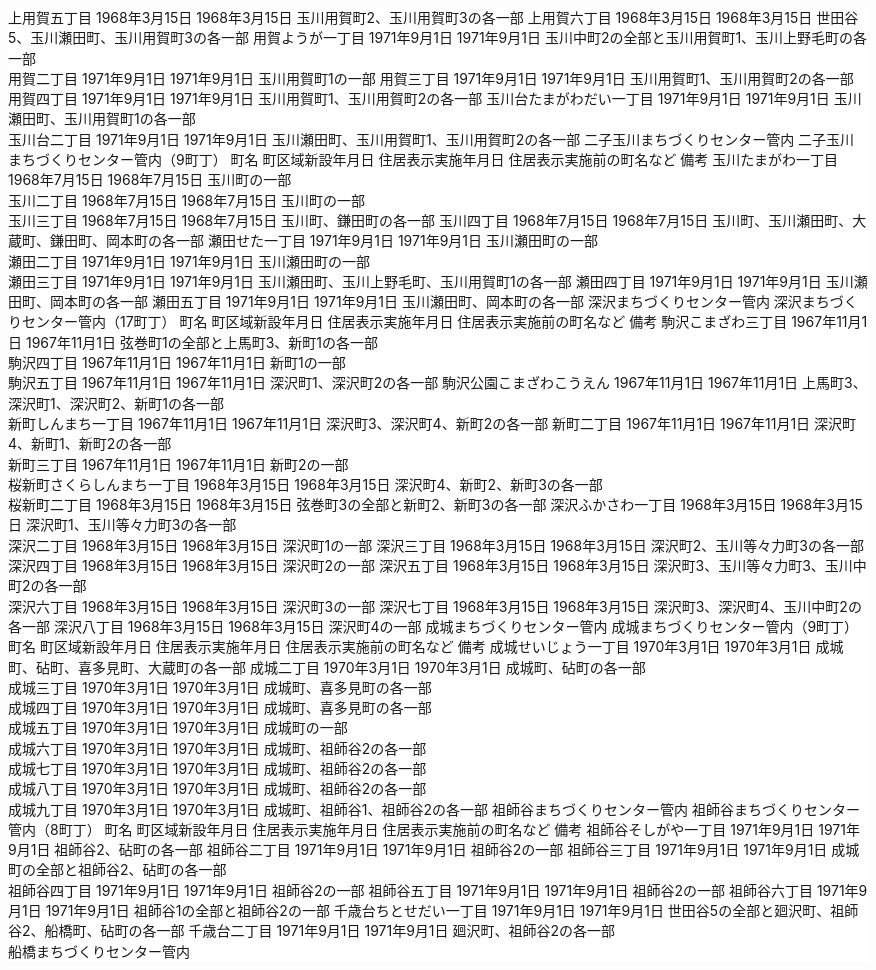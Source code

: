 上用賀五丁目  1968年3月15日  1968年3月15日  玉川用賀町2、玉川用賀町3の各一部 
上用賀六丁目  1968年3月15日  1968年3月15日  世田谷5、玉川瀬田町、玉川用賀町3の各一部 
用賀ようが一丁目  1971年9月1日 1971年9月1日 玉川中町2の全部と玉川用賀町1、玉川上野毛町の各一部  
用賀二丁目 1971年9月1日 1971年9月1日 玉川用賀町1の一部 
用賀三丁目 1971年9月1日 1971年9月1日 玉川用賀町1、玉川用賀町2の各一部 
用賀四丁目 1971年9月1日 1971年9月1日 玉川用賀町1、玉川用賀町2の各一部 
玉川台たまがわだい一丁目  1971年9月1日 1971年9月1日 玉川瀬田町、玉川用賀町1の各一部  
玉川台二丁目  1971年9月1日 1971年9月1日 玉川瀬田町、玉川用賀町1、玉川用賀町2の各一部 
二子玉川まちづくりセンター管内
二子玉川まちづくりセンター管内（9町丁）
町名  町区域新設年月日  住居表示実施年月日 住居表示実施前の町名など  備考
玉川たまがわ一丁目 1968年7月15日  1968年7月15日  玉川町の一部  
玉川二丁目 1968年7月15日  1968年7月15日  玉川町の一部  
玉川三丁目 1968年7月15日  1968年7月15日  玉川町、鎌田町の各一部 
玉川四丁目 1968年7月15日  1968年7月15日  玉川町、玉川瀬田町、大蔵町、鎌田町、岡本町の各一部 
瀬田せた一丁目 1971年9月1日 1971年9月1日 玉川瀬田町の一部  
瀬田二丁目 1971年9月1日 1971年9月1日 玉川瀬田町の一部  
瀬田三丁目 1971年9月1日 1971年9月1日 玉川瀬田町、玉川上野毛町、玉川用賀町1の各一部 
瀬田四丁目 1971年9月1日 1971年9月1日 玉川瀬田町、岡本町の各一部 
瀬田五丁目 1971年9月1日 1971年9月1日 玉川瀬田町、岡本町の各一部 
深沢まちづくりセンター管内
深沢まちづくりセンター管内（17町丁）
町名  町区域新設年月日  住居表示実施年月日 住居表示実施前の町名など  備考
駒沢こまざわ三丁目 1967年11月1日  1967年11月1日  弦巻町1の全部と上馬町3、新町1の各一部  
駒沢四丁目 1967年11月1日  1967年11月1日  新町1の一部  
駒沢五丁目 1967年11月1日  1967年11月1日  深沢町1、深沢町2の各一部 
駒沢公園こまざわこうえん  1967年11月1日  1967年11月1日  上馬町3、深沢町1、深沢町2、新町1の各一部  
新町しんまち一丁目 1967年11月1日  1967年11月1日  深沢町3、深沢町4、新町2の各一部 
新町二丁目 1967年11月1日  1967年11月1日  深沢町4、新町1、新町2の各一部  
新町三丁目 1967年11月1日  1967年11月1日  新町2の一部  
桜新町さくらしんまち一丁目 1968年3月15日  1968年3月15日  深沢町4、新町2、新町3の各一部  
桜新町二丁目  1968年3月15日  1968年3月15日  弦巻町3の全部と新町2、新町3の各一部 
深沢ふかさわ一丁目 1968年3月15日  1968年3月15日  深沢町1、玉川等々力町3の各一部  
深沢二丁目 1968年3月15日  1968年3月15日  深沢町1の一部 
深沢三丁目 1968年3月15日  1968年3月15日  深沢町2、玉川等々力町3の各一部  
深沢四丁目 1968年3月15日  1968年3月15日  深沢町2の一部 
深沢五丁目 1968年3月15日  1968年3月15日  深沢町3、玉川等々力町3、玉川中町2の各一部  
深沢六丁目 1968年3月15日  1968年3月15日  深沢町3の一部 
深沢七丁目 1968年3月15日  1968年3月15日  深沢町3、深沢町4、玉川中町2の各一部 
深沢八丁目 1968年3月15日  1968年3月15日  深沢町4の一部 
成城まちづくりセンター管内
成城まちづくりセンター管内（9町丁）
町名  町区域新設年月日  住居表示実施年月日 住居表示実施前の町名など  備考
成城せいじょう一丁目  1970年3月1日 1970年3月1日 成城町、砧町、喜多見町、大蔵町の各一部 
成城二丁目 1970年3月1日 1970年3月1日 成城町、砧町の各一部  
成城三丁目 1970年3月1日 1970年3月1日 成城町、喜多見町の各一部  
成城四丁目 1970年3月1日 1970年3月1日 成城町、喜多見町の各一部  
成城五丁目 1970年3月1日 1970年3月1日 成城町の一部  
成城六丁目 1970年3月1日 1970年3月1日 成城町、祖師谷2の各一部  
成城七丁目 1970年3月1日 1970年3月1日 成城町、祖師谷2の各一部  
成城八丁目 1970年3月1日 1970年3月1日 成城町、祖師谷2の各一部  
成城九丁目 1970年3月1日 1970年3月1日 成城町、祖師谷1、祖師谷2の各一部 
祖師谷まちづくりセンター管内
祖師谷まちづくりセンター管内（8町丁）
町名  町区域新設年月日  住居表示実施年月日 住居表示実施前の町名など  備考
祖師谷そしがや一丁目  1971年9月1日 1971年9月1日 祖師谷2、砧町の各一部 
祖師谷二丁目  1971年9月1日 1971年9月1日 祖師谷2の一部 
祖師谷三丁目  1971年9月1日 1971年9月1日 成城町の全部と祖師谷2、砧町の各一部  
祖師谷四丁目  1971年9月1日 1971年9月1日 祖師谷2の一部 
祖師谷五丁目  1971年9月1日 1971年9月1日 祖師谷2の一部 
祖師谷六丁目  1971年9月1日 1971年9月1日 祖師谷1の全部と祖師谷2の一部 
千歳台ちとせだい一丁目 1971年9月1日 1971年9月1日 世田谷5の全部と廻沢町、祖師谷2、船橋町、砧町の各一部 
千歳台二丁目  1971年9月1日 1971年9月1日 廻沢町、祖師谷2の各一部  
船橋まちづくりセンター管内